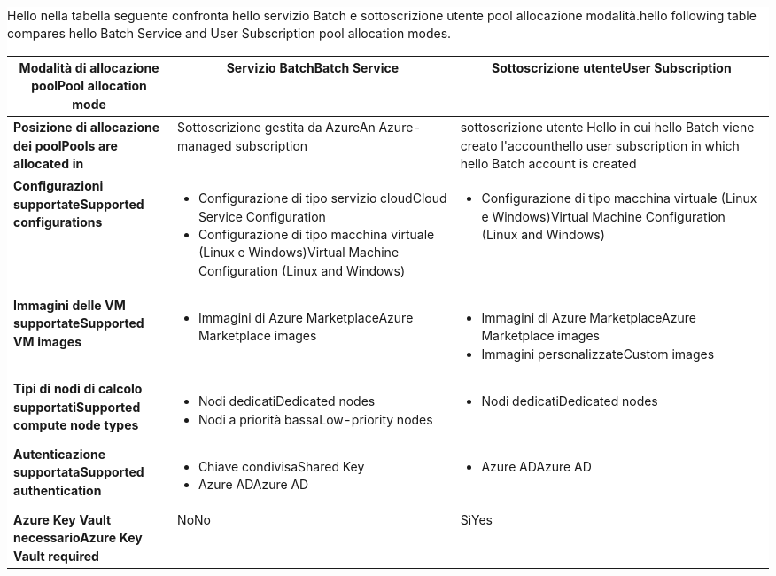 <span data-ttu-id="9de09-171">Hello nella tabella seguente confronta hello servizio Batch e sottoscrizione utente pool allocazione modalità.</span><span class="sxs-lookup"><span data-stu-id="9de09-171">hello following table compares hello Batch Service and User Subscription pool allocation modes.</span></span>

| <span data-ttu-id="9de09-172">**Modalità di allocazione pool**</span><span class="sxs-lookup"><span data-stu-id="9de09-172">**Pool allocation mode**</span></span>                 | <span data-ttu-id="9de09-173">**Servizio Batch**</span><span class="sxs-lookup"><span data-stu-id="9de09-173">**Batch Service**</span></span>                                                                                       | <span data-ttu-id="9de09-174">**Sottoscrizione utente**</span><span class="sxs-lookup"><span data-stu-id="9de09-174">**User Subscription**</span></span>                                                              |
|-------------------------------------------|---------------------------------------------------------------------------------------------------------|------------------------------------------------------------------------------------|
| <span data-ttu-id="9de09-175">**Posizione di allocazione dei pool**</span><span class="sxs-lookup"><span data-stu-id="9de09-175">**Pools are allocated in**</span></span>               | <span data-ttu-id="9de09-176">Sottoscrizione gestita da Azure</span><span class="sxs-lookup"><span data-stu-id="9de09-176">An Azure-managed subscription</span></span>                                                                           | <span data-ttu-id="9de09-177">sottoscrizione utente Hello in cui hello Batch viene creato l'account</span><span class="sxs-lookup"><span data-stu-id="9de09-177">hello user subscription in which hello Batch account is created</span></span>                        |
| <span data-ttu-id="9de09-178">**Configurazioni supportate**</span><span class="sxs-lookup"><span data-stu-id="9de09-178">**Supported configurations**</span></span>             | <ul><li><span data-ttu-id="9de09-179">Configurazione di tipo servizio cloud</span><span class="sxs-lookup"><span data-stu-id="9de09-179">Cloud Service Configuration</span></span></li><li><span data-ttu-id="9de09-180">Configurazione di tipo macchina virtuale (Linux e Windows)</span><span class="sxs-lookup"><span data-stu-id="9de09-180">Virtual Machine Configuration (Linux and Windows)</span></span></li></ul> | <ul><li><span data-ttu-id="9de09-181">Configurazione di tipo macchina virtuale (Linux e Windows)</span><span class="sxs-lookup"><span data-stu-id="9de09-181">Virtual Machine Configuration (Linux and Windows)</span></span></li></ul>                |
| <span data-ttu-id="9de09-182">**Immagini delle VM supportate**</span><span class="sxs-lookup"><span data-stu-id="9de09-182">**Supported VM images**</span></span>                  | <ul><li><span data-ttu-id="9de09-183">Immagini di Azure Marketplace</span><span class="sxs-lookup"><span data-stu-id="9de09-183">Azure Marketplace images</span></span></li></ul>                                                              | <ul><li><span data-ttu-id="9de09-184">Immagini di Azure Marketplace</span><span class="sxs-lookup"><span data-stu-id="9de09-184">Azure Marketplace images</span></span></li><li><span data-ttu-id="9de09-185">Immagini personalizzate</span><span class="sxs-lookup"><span data-stu-id="9de09-185">Custom images</span></span></li></ul>                   |
| <span data-ttu-id="9de09-186">**Tipi di nodi di calcolo supportati**</span><span class="sxs-lookup"><span data-stu-id="9de09-186">**Supported compute node types**</span></span>         | <ul><li><span data-ttu-id="9de09-187">Nodi dedicati</span><span class="sxs-lookup"><span data-stu-id="9de09-187">Dedicated nodes</span></span></li><li><span data-ttu-id="9de09-188">Nodi a priorità bassa</span><span class="sxs-lookup"><span data-stu-id="9de09-188">Low-priority nodes</span></span></li></ul>                                            | <ul><li><span data-ttu-id="9de09-189">Nodi dedicati</span><span class="sxs-lookup"><span data-stu-id="9de09-189">Dedicated nodes</span></span></li></ul>                                                  |
| <span data-ttu-id="9de09-190">**Autenticazione supportata**</span><span class="sxs-lookup"><span data-stu-id="9de09-190">**Supported authentication**</span></span>             | <ul><li><span data-ttu-id="9de09-191">Chiave condivisa</span><span class="sxs-lookup"><span data-stu-id="9de09-191">Shared Key</span></span></li><li><span data-ttu-id="9de09-192">Azure AD</span><span class="sxs-lookup"><span data-stu-id="9de09-192">Azure AD</span></span></li></ul>                                                           | <ul><li><span data-ttu-id="9de09-193">Azure AD</span><span class="sxs-lookup"><span data-stu-id="9de09-193">Azure AD</span></span></li></ul>                                                         |
| <span data-ttu-id="9de09-194">**Azure Key Vault necessario**</span><span class="sxs-lookup"><span data-stu-id="9de09-194">**Azure Key Vault required**</span></span>             | <span data-ttu-id="9de09-195">No</span><span class="sxs-lookup"><span data-stu-id="9de09-195">No</span></span>                                                                                                      | <span data-ttu-id="9de09-196">Sì</span><span class="sxs-lookup"><span data-stu-id="9de09-196">Yes</span></span>                                                                                |